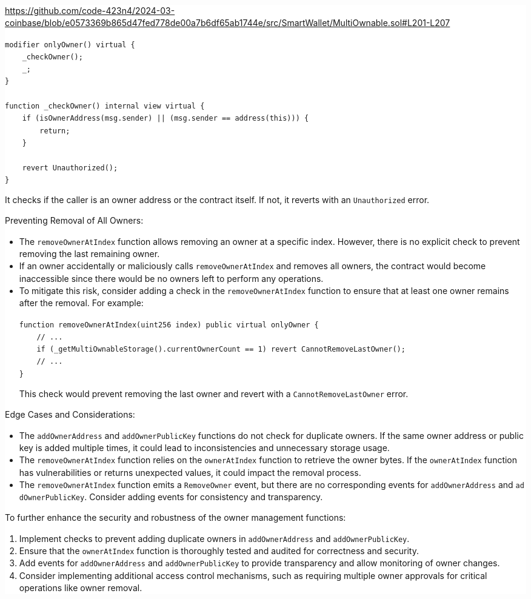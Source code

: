 https://github.com/code-423n4/2024-03-coinbase/blob/e0573369b865d47fed778de00a7b6df65ab1744e/src/SmartWallet/MultiOwnable.sol#L201-L207

  ```solidity
  modifier onlyOwner() virtual {
      _checkOwner();
      _;
  }

  function _checkOwner() internal view virtual {
      if (isOwnerAddress(msg.sender) || (msg.sender == address(this))) {
          return;
      }

      revert Unauthorized();
  }
  ```
  It checks if the caller is an owner address or the contract itself. If not, it reverts with an `Unauthorized` error.

Preventing Removal of All Owners:
- The `removeOwnerAtIndex` function allows removing an owner at a specific index. However, there is no explicit check to prevent removing the last remaining owner.
- If an owner accidentally or maliciously calls `removeOwnerAtIndex` and removes all owners, the contract would become inaccessible since there would be no owners left to perform any operations.
- To mitigate this risk, consider adding a check in the `removeOwnerAtIndex` function to ensure that at least one owner remains after the removal. For example:
  ```solidity
  function removeOwnerAtIndex(uint256 index) public virtual onlyOwner {
      // ...
      if (_getMultiOwnableStorage().currentOwnerCount == 1) revert CannotRemoveLastOwner();
      // ...
  }
  ```
  This check would prevent removing the last owner and revert with a `CannotRemoveLastOwner` error.

Edge Cases and Considerations:
- The `addOwnerAddress` and `addOwnerPublicKey` functions do not check for duplicate owners. If the same owner address or public key is added multiple times, it could lead to inconsistencies and unnecessary storage usage.
- The `removeOwnerAtIndex` function relies on the `ownerAtIndex` function to retrieve the owner bytes. If the `ownerAtIndex` function has vulnerabilities or returns unexpected values, it could impact the removal process.
- The `removeOwnerAtIndex` function emits a `RemoveOwner` event, but there are no corresponding events for `addOwnerAddress` and `addOwnerPublicKey`. Consider adding events for consistency and transparency.

To further enhance the security and robustness of the owner management functions:
1. Implement checks to prevent adding duplicate owners in `addOwnerAddress` and `addOwnerPublicKey`.
2. Ensure that the `ownerAtIndex` function is thoroughly tested and audited for correctness and security.
3. Add events for `addOwnerAddress` and `addOwnerPublicKey` to provide transparency and allow monitoring of owner changes.
4. Consider implementing additional access control mechanisms, such as requiring multiple owner approvals for critical operations like owner removal.
